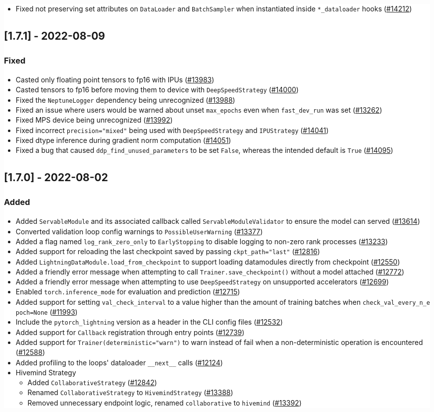 - Fixed not preserving set attributes on `DataLoader` and `BatchSampler` when instantiated inside `*_dataloader` hooks ([#14212](https://github.com/Lightning-AI/lightning/pull/14212))


## [1.7.1] - 2022-08-09

### Fixed

- Casted only floating point tensors to fp16 with IPUs ([#13983](https://github.com/Lightning-AI/lightning/pull/13983))
- Casted tensors to fp16 before moving them to device with  `DeepSpeedStrategy` ([#14000](https://github.com/Lightning-AI/lightning/pull/14000))
- Fixed the `NeptuneLogger` dependency being unrecognized ([#13988](https://github.com/Lightning-AI/lightning/pull/13988))
- Fixed an issue where users would be warned about unset `max_epochs` even when `fast_dev_run` was set ([#13262](https://github.com/Lightning-AI/lightning/pull/13262))
- Fixed MPS device being unrecognized ([#13992](https://github.com/Lightning-AI/lightning/pull/13992))
- Fixed incorrect `precision="mixed"` being used with `DeepSpeedStrategy` and `IPUStrategy` ([#14041](https://github.com/Lightning-AI/lightning/pull/14041))
- Fixed dtype inference during gradient norm computation ([#14051](https://github.com/Lightning-AI/lightning/pull/14051))
- Fixed a bug that caused `ddp_find_unused_parameters` to be set `False`, whereas the intended default is `True` ([#14095](https://github.com/Lightning-AI/lightning/pull/14095))


## [1.7.0] - 2022-08-02

### Added

-  Added ``ServableModule`` and its associated callback called ``ServableModuleValidator`` to ensure the model can served ([#13614](https://github.com/Lightning-AI/lightning/pull/13614))
-  Converted validation loop config warnings to `PossibleUserWarning` ([#13377](https://github.com/Lightning-AI/lightning/pull/13377))
- Added a flag named `log_rank_zero_only` to `EarlyStopping` to disable logging to non-zero rank processes ([#13233](https://github.com/Lightning-AI/lightning/pull/13233))
- Added support for reloading the last checkpoint saved by passing `ckpt_path="last"` ([#12816](https://github.com/Lightning-AI/lightning/pull/12816))
- Added `LightningDataModule.load_from_checkpoint` to support loading datamodules directly from checkpoint ([#12550](https://github.com/Lightning-AI/lightning/pull/12550))
- Added a friendly error message when attempting to call `Trainer.save_checkpoint()` without a model attached ([#12772](https://github.com/Lightning-AI/lightning/pull/12772))
- Added a friendly error message when attempting to use `DeepSpeedStrategy` on unsupported accelerators ([#12699](https://github.com/Lightning-AI/lightning/pull/12699))
- Enabled `torch.inference_mode` for evaluation and prediction ([#12715](https://github.com/Lightning-AI/lightning/pull/12715))
- Added support for setting `val_check_interval` to a value higher than the amount of training batches when `check_val_every_n_epoch=None` ([#11993](https://github.com/Lightning-AI/lightning/pull/11993))
- Include the `pytorch_lightning` version as a header in the CLI config files ([#12532](https://github.com/Lightning-AI/lightning/pull/12532))
- Added support for `Callback` registration through entry points ([#12739](https://github.com/Lightning-AI/lightning/pull/12739))
- Added support for `Trainer(deterministic="warn")` to warn instead of fail when a non-deterministic operation is encountered ([#12588](https://github.com/Lightning-AI/lightning/pull/12588))
- Added profiling to the loops' dataloader `__next__` calls ([#12124](https://github.com/Lightning-AI/lightning/pull/12124))
- Hivemind Strategy
    * Added `CollaborativeStrategy` ([#12842](https://github.com/Lightning-AI/lightning/pull/12842))
    * Renamed `CollaborativeStrategy` to `HivemindStrategy` ([#13388](https://github.com/Lightning-AI/lightning/pull/13388))
    * Removed unnecessary endpoint logic, renamed `collaborative` to `hivemind` ([#13392](https://github.com/Lightning-AI/lightning/pull/13392))